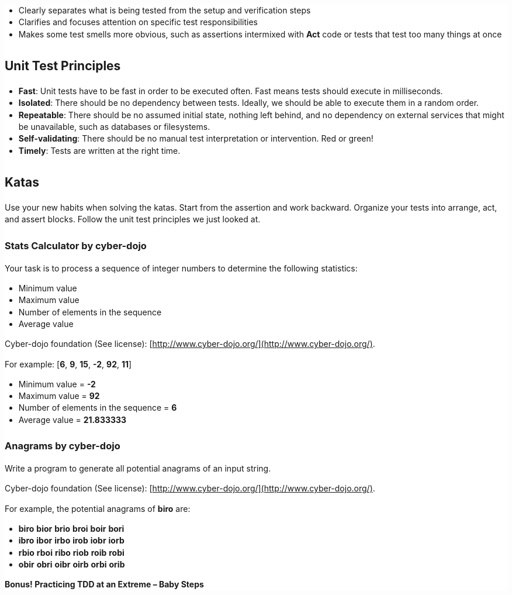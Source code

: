 *   Clearly separates what is being tested from the setup and verification steps
*   Clarifies and focuses attention on specific test responsibilities
*   Makes some test smells more obvious, such as assertions intermixed with **Act** code or tests that test too many things at once

Unit Test Principles
--------------------

*   **Fast**: Unit tests have to be fast in order to be executed often. Fast means tests should execute in milliseconds.
*   **Isolated**: There should be no dependency between tests. Ideally, we should be able to execute them in a random order.
*   **Repeatable**: There should be no assumed initial state, nothing left behind, and no dependency on external services that might be unavailable, such as databases or filesystems.
*   **Self-validating**: There should be no manual test interpretation or intervention. Red or green!
*   **Timely**: Tests are written at the right time.

Katas
-----

Use your new habits when solving the katas. Start from the assertion and work backward. Organize your tests into arrange, act, and assert blocks. Follow the unit test principles we just looked at.

### Stats Calculator by cyber-dojo

Your task is to process a sequence of integer numbers to determine the following statistics:

*   Minimum value
*   Maximum value
*   Number of elements in the sequence
*   Average value

Cyber-dojo foundation (See license): [http://www.cyber-dojo.org/](http://www.cyber-dojo.org/).

For example: \[**6**, **9**, **15**, **\-2**, **92**, **11**\]

*   Minimum value = **\-2**
*   Maximum value = **92**
*   Number of elements in the sequence = **6**
*   Average value = **21.833333**

### Anagrams by cyber-dojo

Write a program to generate all potential anagrams of an input string.

Cyber-dojo foundation (See license): [http://www.cyber-dojo.org/](http://www.cyber-dojo.org/).

For example, the potential anagrams of **biro** are:

*   **biro** **bior** **brio** **broi** **boir** **bori**
*   **ibro** **ibor** **irbo** **irob** **iobr** **iorb**
*   **rbio** **rboi** **ribo** **riob** **roib** **robi**
*   **obir** **obri** **oibr** **oirb** **orbi** **orib**

**Bonus! Practicing TDD at an Extreme – Baby Steps**
